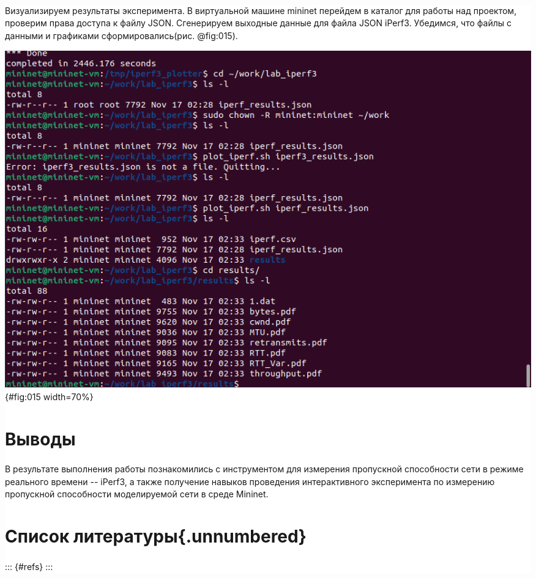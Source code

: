 Визуализируем результаты эксперимента. В виртуальной машине mininet перейдем в каталог для работы над проектом, проверим права доступа к файлу JSON. Сгенерируем выходные данные для файла JSON iPerf3. Убедимся, что файлы с данными и графиками сформировались(рис. @fig:015).

![Визуализация результатов эксперимента](image/15.png){#fig:015 width=70%}

# Выводы

В результате выполнения работы познакомились с инструментом для измерения пропускной способности сети в режиме реального времени -- iPerf3, а также получение навыков проведения интерактивного эксперимента по измерению пропускной способности моделируемой сети в среде Mininet.

# Список литературы{.unnumbered}

::: {#refs}
:::


